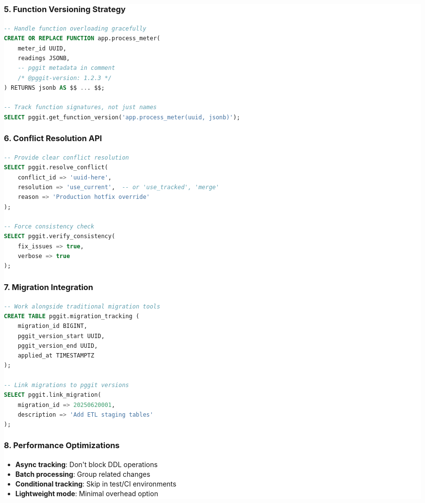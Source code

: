 ### 5. Function Versioning Strategy
```sql
-- Handle function overloading gracefully
CREATE OR REPLACE FUNCTION app.process_meter(
    meter_id UUID,
    readings JSONB,
    -- pggit metadata in comment
    /* @pggit-version: 1.2.3 */
) RETURNS jsonb AS $$ ... $$;

-- Track function signatures, not just names
SELECT pggit.get_function_version('app.process_meter(uuid, jsonb)');
```

### 6. Conflict Resolution API
```sql
-- Provide clear conflict resolution
SELECT pggit.resolve_conflict(
    conflict_id => 'uuid-here',
    resolution => 'use_current',  -- or 'use_tracked', 'merge'
    reason => 'Production hotfix override'
);

-- Force consistency check
SELECT pggit.verify_consistency(
    fix_issues => true,
    verbose => true
);
```

### 7. Migration Integration
```sql
-- Work alongside traditional migration tools
CREATE TABLE pggit.migration_tracking (
    migration_id BIGINT,
    pggit_version_start UUID,
    pggit_version_end UUID,
    applied_at TIMESTAMPTZ
);

-- Link migrations to pggit versions
SELECT pggit.link_migration(
    migration_id => 20250620001,
    description => 'Add ETL staging tables'
);
```

### 8. Performance Optimizations
- **Async tracking**: Don't block DDL operations
- **Batch processing**: Group related changes
- **Conditional tracking**: Skip in test/CI environments
- **Lightweight mode**: Minimal overhead option
